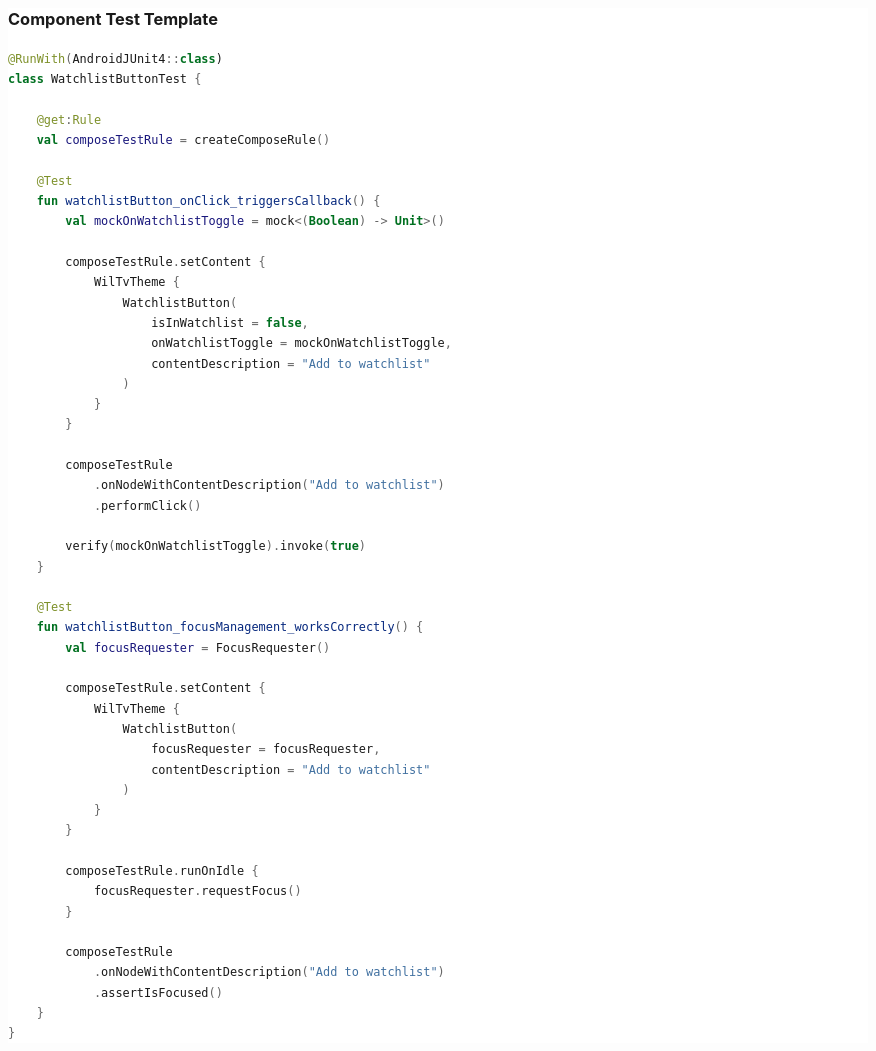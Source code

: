 ### Component Test Template

```kotlin
@RunWith(AndroidJUnit4::class)
class WatchlistButtonTest {

    @get:Rule
    val composeTestRule = createComposeRule()

    @Test
    fun watchlistButton_onClick_triggersCallback() {
        val mockOnWatchlistToggle = mock<(Boolean) -> Unit>()
        
        composeTestRule.setContent {
            WilTvTheme {
                WatchlistButton(
                    isInWatchlist = false,
                    onWatchlistToggle = mockOnWatchlistToggle,
                    contentDescription = "Add to watchlist"
                )
            }
        }

        composeTestRule
            .onNodeWithContentDescription("Add to watchlist")
            .performClick()

        verify(mockOnWatchlistToggle).invoke(true)
    }

    @Test
    fun watchlistButton_focusManagement_worksCorrectly() {
        val focusRequester = FocusRequester()
        
        composeTestRule.setContent {
            WilTvTheme {
                WatchlistButton(
                    focusRequester = focusRequester,
                    contentDescription = "Add to watchlist"
                )
            }
        }

        composeTestRule.runOnIdle {
            focusRequester.requestFocus()
        }

        composeTestRule
            .onNodeWithContentDescription("Add to watchlist")
            .assertIsFocused()
    }
}
```
